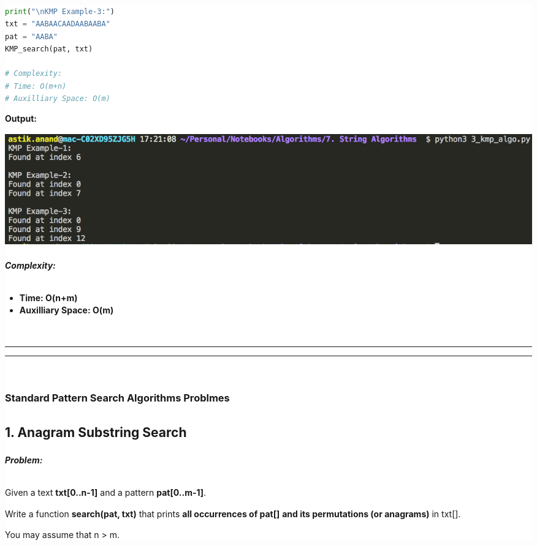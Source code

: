 ```python
print("\nKMP Example-3:")
txt = "AABAACAADAABAABA"
pat = "AABA"
KMP_search(pat, txt)

# Complexity:
# Time: O(m+n)
# Auxilliary Space: O(m)
```

**Output:**

![kmp_algo_output](assets/kmp_algo_output.png)

###### **Complexity:**

- **Time: O(n+m)**
- **Auxilliary Space: O(m)**

<br>

---

---

<br>

### Standard Pattern Search Algorithms Problmes

## 1. Anagram Substring Search

###### **Problem:**

Given a text **txt[0..n-1]** and a pattern **pat[0..m-1]**.

Write a function **search(pat, txt)** that prints **all occurrences of pat[]** **and its permutations (or anagrams)** in txt[]. 

You may assume that n > m.
